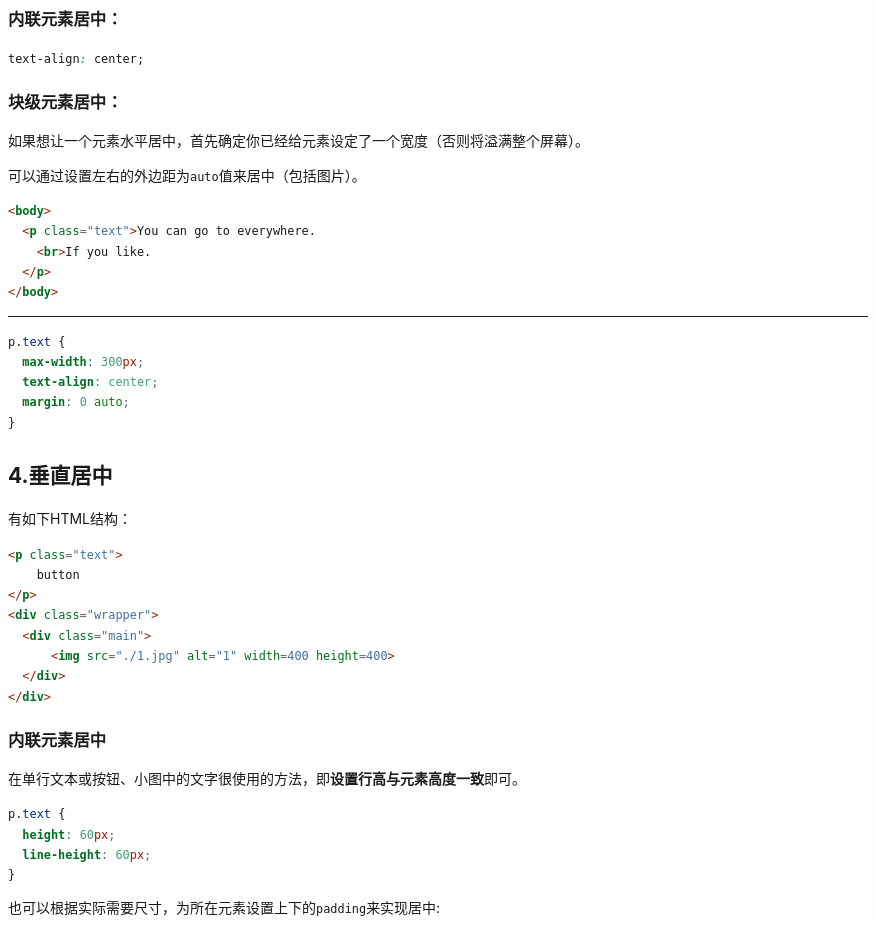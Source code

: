 ### 内联元素居中：

```css
text-align: center;
```

### 块级元素居中：

如果想让一个元素水平居中，首先确定你已经给元素设定了一个宽度（否则将溢满整个屏幕）。

可以通过设置左右的外边距为`auto`值来居中（包括图片）。

```html
<body>
  <p class="text">You can go to everywhere.
    <br>If you like.
  </p>
</body>
```
---
```css
p.text {
  max-width: 300px;
  text-align: center;
  margin: 0 auto;
}
```

## 4.垂直居中

有如下HTML结构：

```html
<p class="text">
    button
</p>
<div class="wrapper">
  <div class="main">
      <img src="./1.jpg" alt="1" width=400 height=400>
  </div>
</div>
```

### 内联元素居中

在单行文本或按钮、小图中的文字很使用的方法，即**设置行高与元素高度一致**即可。

```css
p.text {
  height: 60px;
  line-height: 60px;
}
```

也可以根据实际需要尺寸，为所在元素设置上下的`padding`来实现居中:
